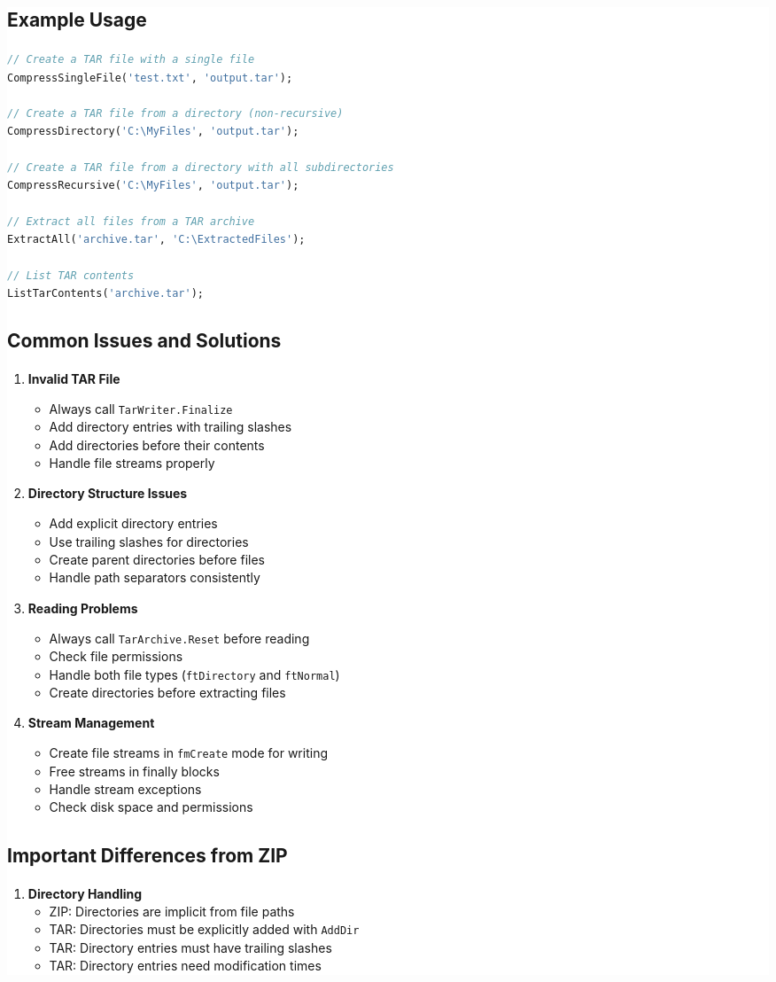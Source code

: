 ## Example Usage

```pascal
// Create a TAR file with a single file
CompressSingleFile('test.txt', 'output.tar');

// Create a TAR file from a directory (non-recursive)
CompressDirectory('C:\MyFiles', 'output.tar');

// Create a TAR file from a directory with all subdirectories
CompressRecursive('C:\MyFiles', 'output.tar');

// Extract all files from a TAR archive
ExtractAll('archive.tar', 'C:\ExtractedFiles');

// List TAR contents
ListTarContents('archive.tar');
```

## Common Issues and Solutions

1. **Invalid TAR File**
   - Always call `TarWriter.Finalize`
   - Add directory entries with trailing slashes
   - Add directories before their contents
   - Handle file streams properly

2. **Directory Structure Issues**
   - Add explicit directory entries
   - Use trailing slashes for directories
   - Create parent directories before files
   - Handle path separators consistently

3. **Reading Problems**
   - Always call `TarArchive.Reset` before reading
   - Check file permissions
   - Handle both file types (`ftDirectory` and `ftNormal`)
   - Create directories before extracting files

4. **Stream Management**
   - Create file streams in `fmCreate` mode for writing
   - Free streams in finally blocks
   - Handle stream exceptions
   - Check disk space and permissions

## Important Differences from ZIP

1. **Directory Handling**
   - ZIP: Directories are implicit from file paths
   - TAR: Directories must be explicitly added with `AddDir`
   - TAR: Directory entries must have trailing slashes
   - TAR: Directory entries need modification times

